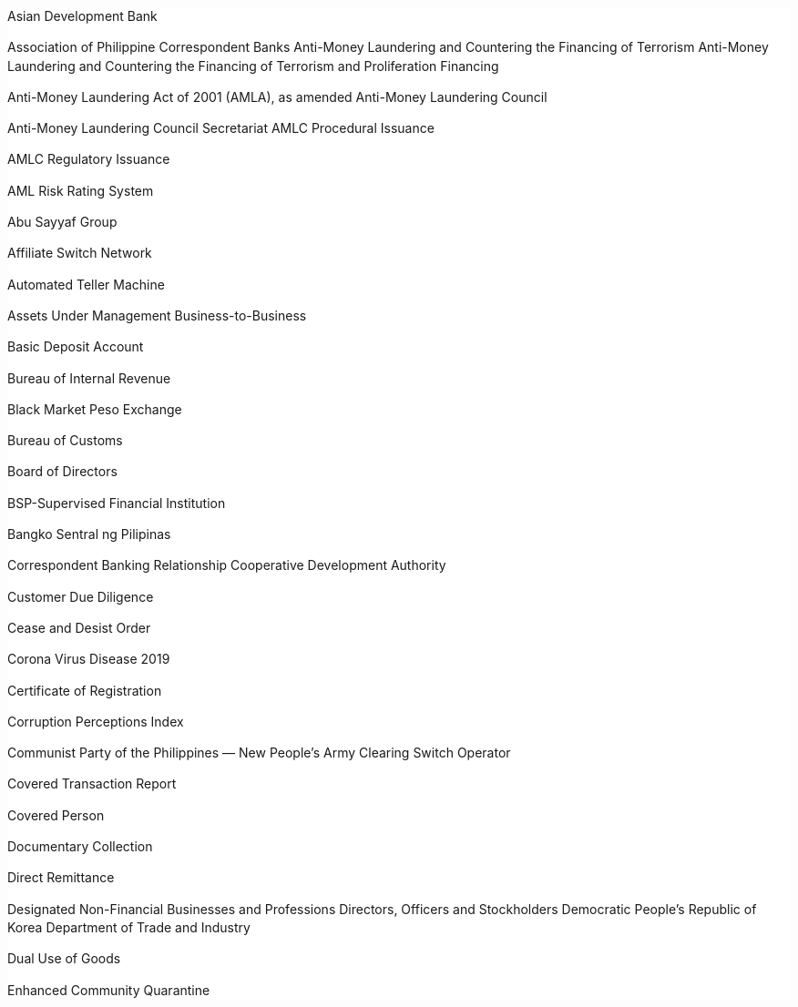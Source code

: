 Asian Development Bank

Association of Philippine Correspondent Banks Anti-Money Laundering and Countering the Financing of Terrorism Anti-Money Laundering and Countering the Financing of Terrorism and Proliferation Financing

Anti-Money Laundering Act of 2001 (AMLA), as amended Anti-Money Laundering Council

Anti-Money Laundering Council Secretariat AMLC Procedural Issuance

AMLC Regulatory Issuance

AML Risk Rating System

Abu Sayyaf Group

Affiliate Switch Network

Automated Teller Machine

Assets Under Management Business-to-Business

Basic Deposit Account

Bureau of Internal Revenue

Black Market Peso Exchange

Bureau of Customs

Board of Directors

BSP-Supervised Financial Institution

Bangko Sentral ng Pilipinas

Correspondent Banking Relationship Cooperative Development Authority

Customer Due Diligence

Cease and Desist Order

Corona Virus Disease 2019

Certificate of Registration

Corruption Perceptions Index

Communist Party of the Philippines — New People’s Army Clearing Switch Operator

Covered Transaction Report

Covered Person

Documentary Collection

Direct Remittance

Designated Non-Financial Businesses and Professions Directors, Officers and Stockholders Democratic People’s Republic of Korea Department of Trade and Industry

Dual Use of Goods

Enhanced Community Quarantine
